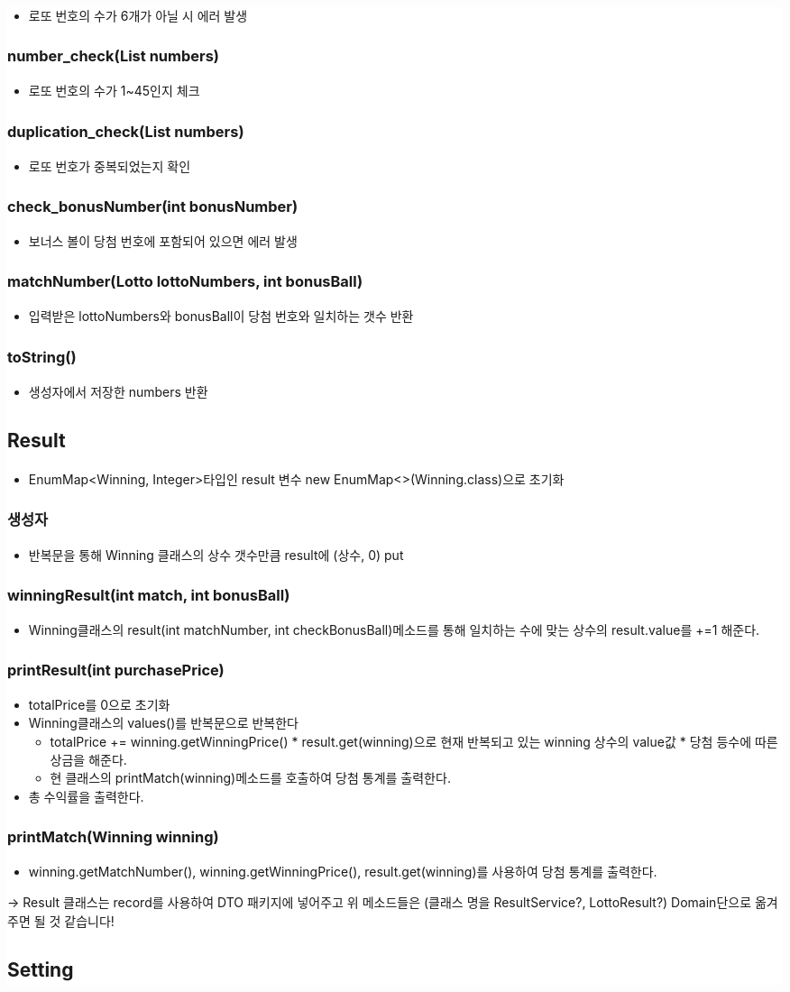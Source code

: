 - 로또 번호의 수가 6개가 아닐 시 에러 발생

### number_check(List<Integer> numbers)

- 로또 번호의 수가 1~45인지 체크

### duplication_check(List<Integer> numbers)

- 로또 번호가 중복되었는지 확인

### check_bonusNumber(int bonusNumber)

- 보너스 볼이 당첨 번호에 포함되어 있으면 에러 발생

### matchNumber(Lotto lottoNumbers, int bonusBall)

- 입력받은 lottoNumbers와 bonusBall이 당첨 번호와 일치하는 갯수 반환

### toString()

- 생성자에서 저장한 numbers 반환

## Result

- EnumMap<Winning, Integer>타입인 result 변수 new EnumMap<>(Winning.class)으로 초기화

### 생성자

- 반복문을 통해 Winning 클래스의 상수 갯수만큼 result에 (상수, 0) put

### winningResult(int match, int bonusBall)

- Winning클래스의 result(int matchNumber, int checkBonusBall)메소드를 통해 일치하는 수에 맞는 상수의 result.value를 +=1 해준다.

### printResult(int purchasePrice)

- totalPrice를 0으로 초기화
- Winning클래스의 values()를 반복문으로 반복한다
    - totalPrice += winning.getWinningPrice() * result.get(winning)으로 현재 반복되고 있는 winning 상수의 value값 * 당첨 등수에 따른 상금을 해준다.
    - 현 클래스의 printMatch(winning)메소드를 호출하여 당첨 통계를 출력한다.
- 총 수익률을 출력한다.

### printMatch(Winning winning)

- winning.getMatchNumber(), winning.getWinningPrice(), result.get(winning)를 사용하여 당첨 통계를 출력한다.

→ Result 클래스는 record를 사용하여 DTO 패키지에 넣어주고 위 메소드들은 (클래스 명을 ResultService?, LottoResult?) Domain단으로 옮겨주면 될 것 같습니다!

## Setting

